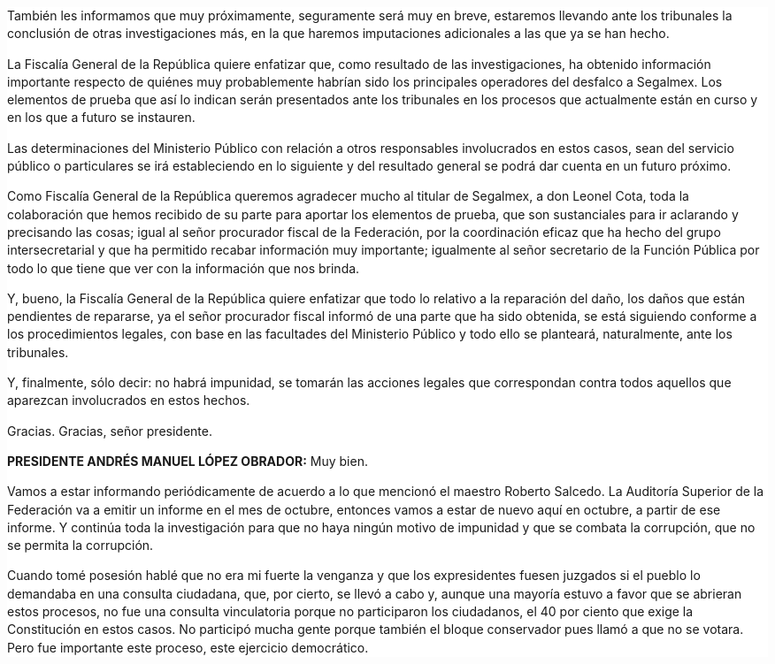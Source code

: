 También les informamos que muy próximamente, seguramente será muy en breve,
estaremos llevando ante los tribunales la conclusión de otras investigaciones
más, en la que haremos imputaciones adicionales a las que ya se han hecho.

La Fiscalía General de la República quiere enfatizar que, como resultado de
las investigaciones, ha obtenido información importante respecto de quiénes
muy probablemente habrían sido los principales operadores del desfalco a
Segalmex. Los elementos de prueba que así lo indican serán presentados ante
los tribunales en los procesos que actualmente están en curso y en los que a
futuro se instauren.

Las determinaciones del Ministerio Público con relación a otros responsables
involucrados en estos casos, sean del servicio público o particulares se irá
estableciendo en lo siguiente y del resultado general se podrá dar cuenta en
un futuro próximo.

Como Fiscalía General de la República queremos agradecer mucho al titular de
Segalmex, a don Leonel Cota, toda la colaboración que hemos recibido de su
parte para aportar los elementos de prueba, que son sustanciales para ir
aclarando y precisando las cosas; igual al señor procurador fiscal de la
Federación, por la coordinación eficaz que ha hecho del grupo intersecretarial
y que ha permitido recabar información muy importante; igualmente al señor
secretario de la Función Pública por todo lo que tiene que ver con la
información que nos brinda.

Y, bueno, la Fiscalía General de la República quiere enfatizar que todo lo
relativo a la reparación del daño, los daños que están pendientes de
repararse, ya el señor procurador fiscal informó de una parte que ha sido
obtenida, se está siguiendo conforme a los procedimientos legales, con base en
las facultades del Ministerio Público y todo ello se planteará, naturalmente,
ante los tribunales.

Y, finalmente, sólo decir: no habrá impunidad, se tomarán las acciones legales
que correspondan contra todos aquellos que aparezcan involucrados en estos
hechos.

Gracias. Gracias, señor presidente.

**PRESIDENTE ANDRÉS MANUEL LÓPEZ OBRADOR:** Muy bien.

Vamos a estar informando periódicamente de acuerdo a lo que mencionó el
maestro Roberto Salcedo. La Auditoría Superior de la Federación va a emitir un
informe en el mes de octubre, entonces vamos a estar de nuevo aquí en octubre,
a partir de ese informe. Y continúa toda la investigación para que no haya
ningún motivo de impunidad y que se combata la corrupción, que no se permita
la corrupción.

Cuando tomé posesión hablé que no era mi fuerte la venganza y que los
expresidentes fuesen juzgados si el pueblo lo demandaba en una consulta
ciudadana, que, por cierto, se llevó a cabo y, aunque una mayoría estuvo a
favor que se abrieran estos procesos, no fue una consulta vinculatoria porque
no participaron los ciudadanos, el 40 por ciento que exige la Constitución en
estos casos. No participó mucha gente porque también el bloque conservador
pues llamó a que no se votara. Pero fue importante este proceso, este
ejercicio democrático.

